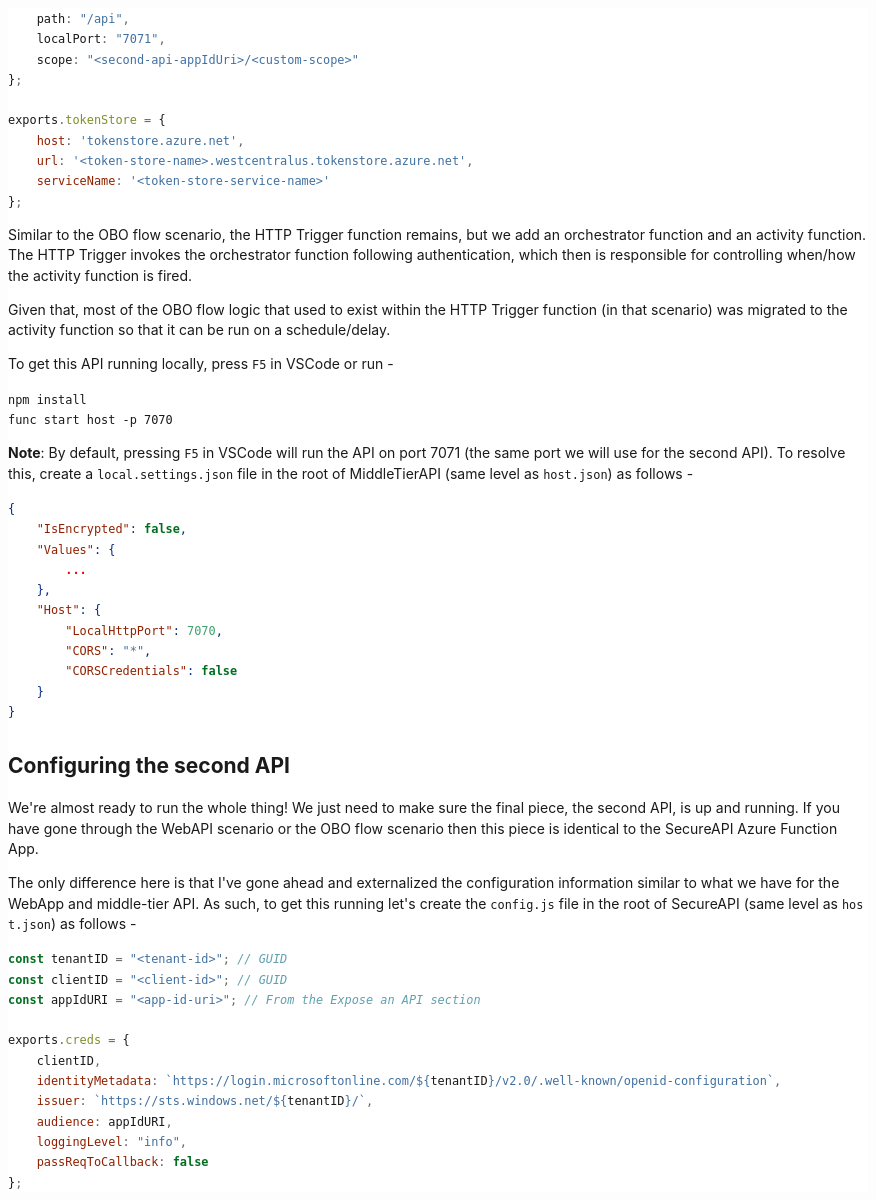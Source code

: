 ```javascript
    path: "/api",
    localPort: "7071",
    scope: "<second-api-appIdUri>/<custom-scope>"
};

exports.tokenStore = {
    host: 'tokenstore.azure.net',
    url: '<token-store-name>.westcentralus.tokenstore.azure.net',
    serviceName: '<token-store-service-name>'
};
``` 

Similar to the OBO flow scenario, the HTTP Trigger function remains, but we add an orchestrator function and an activity function. The HTTP Trigger invokes the orchestrator function following authentication, which then is responsible for controlling when/how the activity function is fired. 

Given that, most of the OBO flow logic that used to exist within the HTTP Trigger function (in that scenario) was migrated to the activity function so that it can be run on a schedule/delay.

To get this API running locally, press `F5` in VSCode or run -
```
npm install
func start host -p 7070
```
**Note**: By default, pressing `F5` in VSCode will run the API on port 7071 (the same port we will use for the second API). To resolve this, create a `local.settings.json` file in the root of MiddleTierAPI (same level as `host.json`) as follows -
```json
{
    "IsEncrypted": false,
    "Values": {
        ...
    },
    "Host": {
        "LocalHttpPort": 7070,
        "CORS": "*",
        "CORSCredentials": false
    }
}
```

## Configuring the second API
We're almost ready to run the whole thing! We just need to make sure the final piece, the second API, is up and running. If you have gone through the WebAPI scenario or the OBO flow scenario then this piece is identical to the SecureAPI Azure Function App. 

The only difference here is that I've gone ahead and externalized the configuration information similar to what we have for the WebApp and middle-tier API. As such, to get this running let's create the `config.js` file in the root of SecureAPI (same level as `host.json`) as follows -
```javascript
const tenantID = "<tenant-id>"; // GUID
const clientID = "<client-id>"; // GUID
const appIdURI = "<app-id-uri>"; // From the Expose an API section

exports.creds = {
    clientID,
    identityMetadata: `https://login.microsoftonline.com/${tenantID}/v2.0/.well-known/openid-configuration`,
    issuer: `https://sts.windows.net/${tenantID}/`,
    audience: appIdURI,
    loggingLevel: "info",
    passReqToCallback: false
};
```
